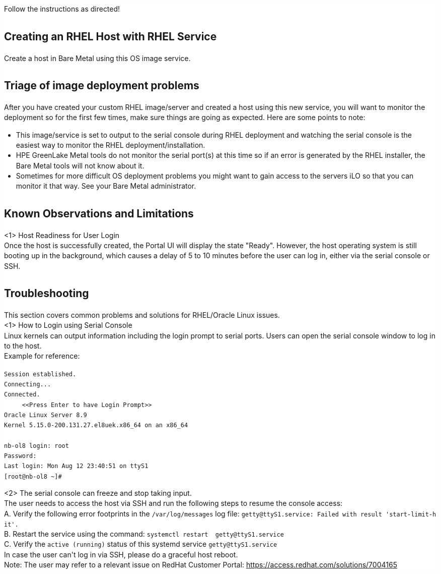 Follow the instructions as directed!

## Creating an RHEL Host with RHEL Service

Create a host in Bare Metal using this OS image service.

## Triage of image deployment problems

After you have created your custom RHEL image/server and created a host using this new service, you will want to monitor the deployment so for the first few times, make sure things are going as expected.
Here are some points to note:
  * This image/service is set to output to the serial console during RHEL deployment and watching the serial console is the easiest way to monitor the RHEL deployment/installation.
  * HPE GreenLake Metal tools do not monitor the serial port(s) at this time so if an error is generated by the RHEL installer, the Bare Metal tools will not know about it.
  * Sometimes for more difficult OS deployment problems you might want to gain access to the servers iLO so that you can monitor it that way. See your Bare Metal administrator.

## Known Observations and Limitations

<1> Host Readiness for User Login  
Once the host is successfully created, the Portal UI will display the state "Ready". However, the host operating system is still booting up in the background, which causes a delay of 5 to 10 minutes before the user can log in, either via the serial console or SSH.

## Troubleshooting

This section covers common problems and solutions for RHEL/Oracle Linux issues.  
<1> How to Login using Serial Console  
Linux kernels can output information including the login prompt to serial ports. Users can open the serial console window to log in to the host.  
Example for reference:   
```
Session established.
Connecting...
Connected.
     <<Press Enter to have Login Prompt>>
Oracle Linux Server 8.9
Kernel 5.15.0-200.131.27.el8uek.x86_64 on an x86_64
                                                                                                                                            
nb-ol8 login: root
Password:
Last login: Mon Aug 12 23:40:51 on ttyS1
[root@nb-ol8 ~]#
```
<2> The serial console can freeze and stop taking input.  
The user needs to access the host via SSH and run the following steps to resume the console access:  
A. Verify the following error footprints in the `/var/log/messages` log file: `getty@ttyS1.service: Failed with result 'start-limit-hit'.`  
B. Restart the service using the command: `systemctl restart  getty@ttyS1.service`  
C. Verify the `active (running)` status of this systemd service `getty@ttyS1.service`  
In case the user can't log in via SSH, please do a graceful host reboot.  
Note: The user may refer to a relevant issue on RedHat Customer Portal: https://access.redhat.com/solutions/7004165 
